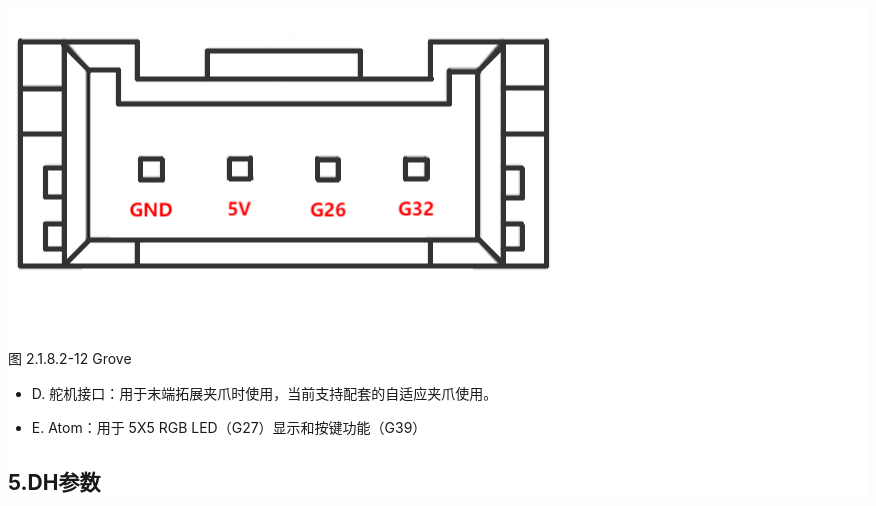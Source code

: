   <img src="../../resource\1-ProductInformation\2.ProductParameter/2.1.8.2-12.png" style="zoom:100%;" />

  图 2.1.8.2-12 Grove

* D. 舵机接口：用于末端拓展夹爪时使用，当前支持配套的自适应夹爪使用。

* E. Atom：用于 5X5 RGB LED（G27）显示和按键功能（G39）

 

## 5.DH参数
